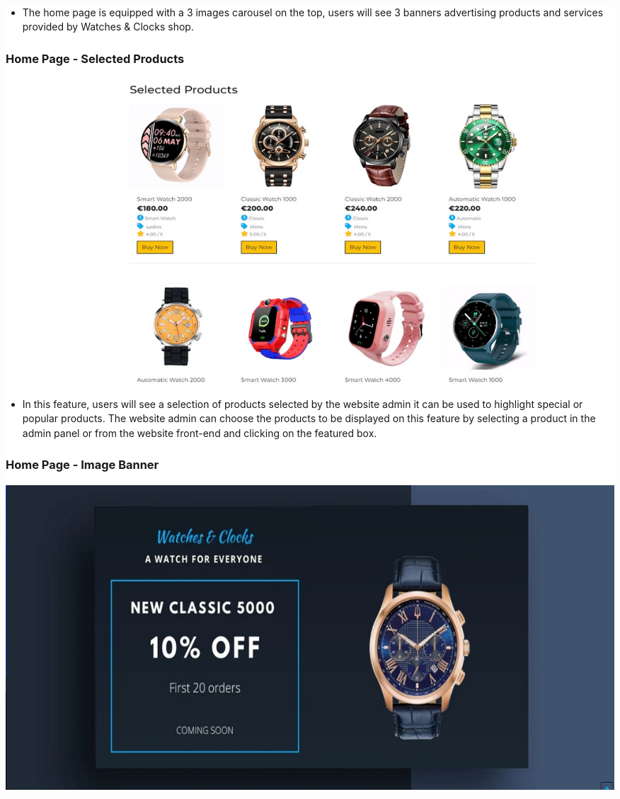 - The home page is equipped with a 3 images carousel on the top, users will see 3 banners advertising
  products and services provided by Watches & Clocks shop.<br>

### Home Page - Selected Products

![Home Page - Selected Products](./assets/readme/features/watches_clocks_home_page_selected_products.jpg)

- In this feature, users will see a selection of products selected by the website admin it can be used to highlight special
  or popular products. The website admin can choose the products to be displayed on this feature by selecting a product in
  the admin panel or from the website front-end and clicking on the featured box.<br>

### Home Page - Image Banner

![Home Page - Image Banner](./assets/readme/features/watches_clocks_home_page_banner.jpg)
